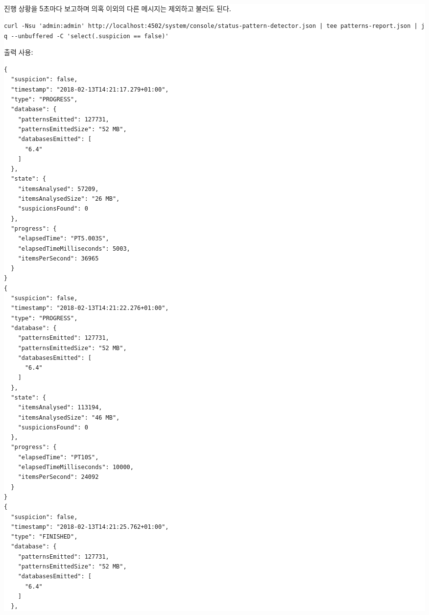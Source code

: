 진행 상황을 5초마다 보고하며 의혹 이외의 다른 메시지는 제외하고 불러도 된다.

```shell
curl -Nsu 'admin:admin' http://localhost:4502/system/console/status-pattern-detector.json | tee patterns-report.json | jq --unbuffered -C 'select(.suspicion == false)'
```

출력 사용:

```
{
  "suspicion": false,
  "timestamp": "2018-02-13T14:21:17.279+01:00",
  "type": "PROGRESS",
  "database": {
    "patternsEmitted": 127731,
    "patternsEmittedSize": "52 MB",
    "databasesEmitted": [
      "6.4"
    ]
  },
  "state": {
    "itemsAnalysed": 57209,
    "itemsAnalysedSize": "26 MB",
    "suspicionsFound": 0
  },
  "progress": {
    "elapsedTime": "PT5.003S",
    "elapsedTimeMilliseconds": 5003,
    "itemsPerSecond": 36965
  }
}
{
  "suspicion": false,
  "timestamp": "2018-02-13T14:21:22.276+01:00",
  "type": "PROGRESS",
  "database": {
    "patternsEmitted": 127731,
    "patternsEmittedSize": "52 MB",
    "databasesEmitted": [
      "6.4"
    ]
  },
  "state": {
    "itemsAnalysed": 113194,
    "itemsAnalysedSize": "46 MB",
    "suspicionsFound": 0
  },
  "progress": {
    "elapsedTime": "PT10S",
    "elapsedTimeMilliseconds": 10000,
    "itemsPerSecond": 24092
  }
}
{
  "suspicion": false,
  "timestamp": "2018-02-13T14:21:25.762+01:00",
  "type": "FINISHED",
  "database": {
    "patternsEmitted": 127731,
    "patternsEmittedSize": "52 MB",
    "databasesEmitted": [
      "6.4"
    ]
  },
```